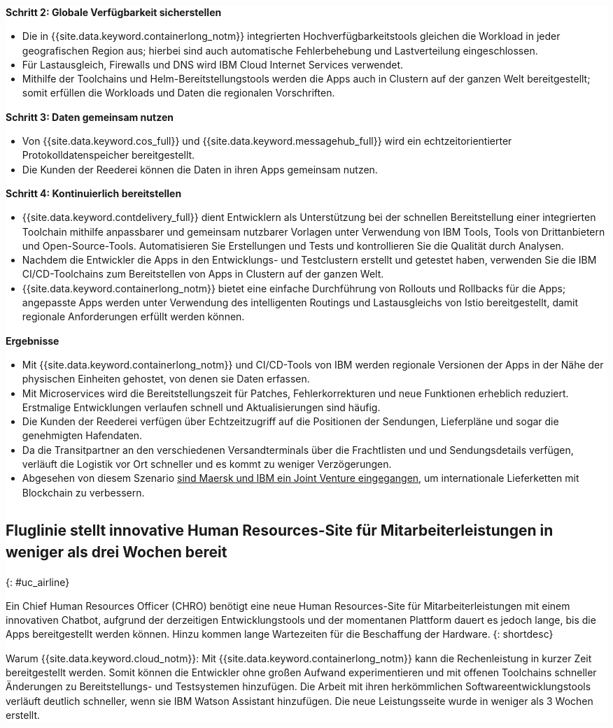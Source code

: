 **Schritt 2: Globale Verfügbarkeit sicherstellen**
* Die in {{site.data.keyword.containerlong_notm}} integrierten Hochverfügbarkeitstools gleichen die Workload in jeder geografischen Region aus; hierbei sind auch automatische Fehlerbehebung und Lastverteilung eingeschlossen.
* Für Lastausgleich, Firewalls und DNS wird IBM Cloud Internet Services verwendet.
* Mithilfe der Toolchains und Helm-Bereitstellungstools werden die Apps auch in Clustern auf der ganzen Welt bereitgestellt; somit erfüllen die Workloads und Daten die regionalen Vorschriften.

**Schritt 3: Daten gemeinsam nutzen**
* Von {{site.data.keyword.cos_full}} und {{site.data.keyword.messagehub_full}} wird ein echtzeitorientierter Protokolldatenspeicher bereitgestellt.
* Die Kunden der Reederei können die Daten in ihren Apps gemeinsam nutzen.

**Schritt 4: Kontinuierlich bereitstellen**
* {{site.data.keyword.contdelivery_full}} dient Entwicklern als Unterstützung bei der schnellen Bereitstellung einer integrierten Toolchain mithilfe anpassbarer und gemeinsam nutzbarer Vorlagen unter Verwendung von IBM Tools, Tools von Drittanbietern und Open-Source-Tools. Automatisieren Sie Erstellungen und Tests und kontrollieren Sie die Qualität durch Analysen.
* Nachdem die Entwickler die Apps in den Entwicklungs- und Testclustern erstellt und getestet haben, verwenden Sie die IBM CI/CD-Toolchains zum Bereitstellen von Apps in Clustern auf der ganzen Welt.
* {{site.data.keyword.containerlong_notm}} bietet eine einfache Durchführung von Rollouts und Rollbacks für die Apps; angepasste Apps werden unter Verwendung des intelligenten Routings und Lastausgleichs von Istio bereitgestellt, damit regionale Anforderungen erfüllt werden können.

**Ergebnisse**

* Mit {{site.data.keyword.containerlong_notm}} und CI/CD-Tools von IBM werden regionale Versionen der Apps in der Nähe der physischen Einheiten gehostet, von denen sie Daten erfassen.
* Mit Microservices wird die Bereitstellungszeit für Patches, Fehlerkorrekturen und neue Funktionen erheblich reduziert. Erstmalige Entwicklungen verlaufen schnell und Aktualisierungen sind häufig.
* Die Kunden der Reederei verfügen über Echtzeitzugriff auf die Positionen der Sendungen, Lieferpläne und sogar die genehmigten Hafendaten.
* Da die Transitpartner an den verschiedenen Versandterminals über die Frachtlisten und und Sendungsdetails verfügen, verläuft die Logistik vor Ort schneller und es kommt zu weniger Verzögerungen.
* Abgesehen von diesem Szenario [sind Maersk und IBM ein Joint Venture eingegangen](https://www.ibm.com/press/us/en/pressrelease/53602.wss), um internationale Lieferketten mit Blockchain zu verbessern.

## Fluglinie stellt innovative Human Resources-Site für Mitarbeiterleistungen in weniger als drei Wochen bereit
{: #uc_airline}

Ein Chief Human Resources Officer (CHRO) benötigt eine neue Human Resources-Site für Mitarbeiterleistungen mit einem innovativen Chatbot, aufgrund der derzeitigen Entwicklungstools und der momentanen Plattform dauert es jedoch lange, bis die Apps bereitgestellt werden können. Hinzu kommen lange Wartezeiten für die Beschaffung der Hardware.
{: shortdesc}

Warum {{site.data.keyword.cloud_notm}}: Mit {{site.data.keyword.containerlong_notm}} kann die Rechenleistung in kurzer Zeit bereitgestellt werden. Somit können die Entwickler ohne großen Aufwand experimentieren und mit offenen Toolchains schneller Änderungen zu Bereitstellungs- und Testsystemen hinzufügen. Die Arbeit mit ihren herkömmlichen Softwareentwicklungstools verläuft deutlich schneller, wenn sie IBM Watson Assistant hinzufügen. Die neue Leistungsseite wurde in weniger als 3 Wochen erstellt.
